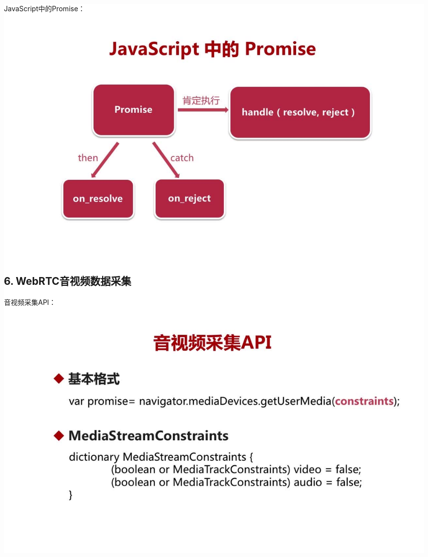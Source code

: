JavaScript中的Promise：

<img src="_asset/JavaScript中的Promise.png">

## 6. WebRTC音视频数据采集

音视频采集API：

<img src="_asset/音视频采集API.png">

